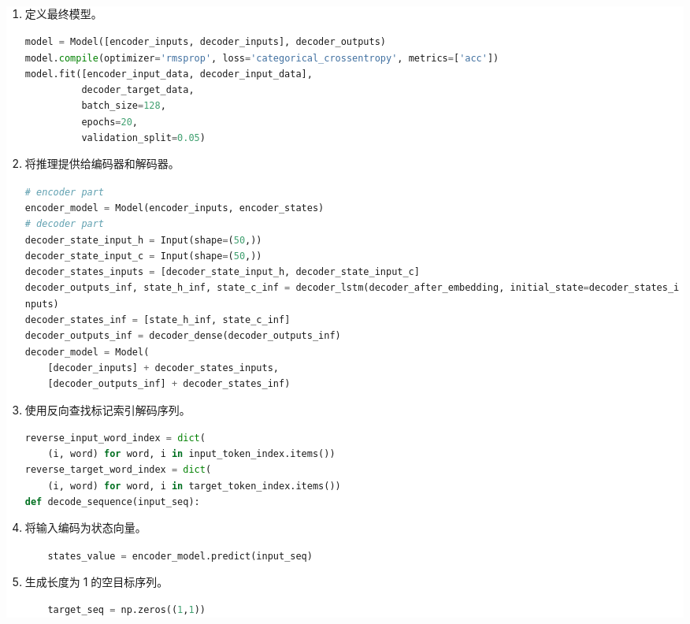 1.  定义最终模型。

    ```py
    model = Model([encoder_inputs, decoder_inputs], decoder_outputs)
    model.compile(optimizer='rmsprop', loss='categorical_crossentropy', metrics=['acc'])
    model.fit([encoder_input_data, decoder_input_data], 
              decoder_target_data,
              batch_size=128,
              epochs=20,
              validation_split=0.05)
    ```

1.  将推理提供给编码器和解码器。

    ```py
    # encoder part
    encoder_model = Model(encoder_inputs, encoder_states)
    # decoder part
    decoder_state_input_h = Input(shape=(50,))
    decoder_state_input_c = Input(shape=(50,))
    decoder_states_inputs = [decoder_state_input_h, decoder_state_input_c]
    decoder_outputs_inf, state_h_inf, state_c_inf = decoder_lstm(decoder_after_embedding, initial_state=decoder_states_inputs)
    decoder_states_inf = [state_h_inf, state_c_inf]
    decoder_outputs_inf = decoder_dense(decoder_outputs_inf)
    decoder_model = Model(
        [decoder_inputs] + decoder_states_inputs,
        [decoder_outputs_inf] + decoder_states_inf)
    ```

1.  使用反向查找标记索引解码序列。

    ```py
    reverse_input_word_index = dict(
        (i, word) for word, i in input_token_index.items())
    reverse_target_word_index = dict(
        (i, word) for word, i in target_token_index.items())
    def decode_sequence(input_seq):
    ```

1.  将输入编码为状态向量。

    ```py
        states_value = encoder_model.predict(input_seq)
    ```

1.  生成长度为 1 的空目标序列。

    ```py
        target_seq = np.zeros((1,1))
    ```
